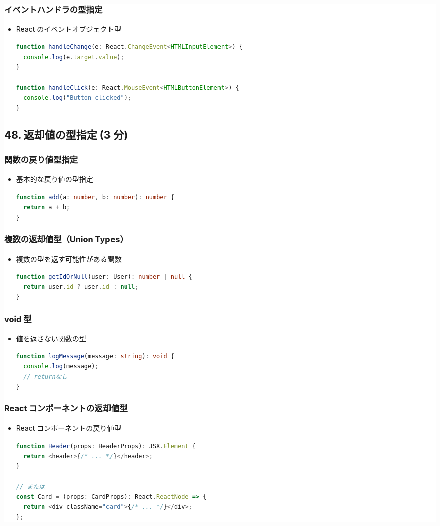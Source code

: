 ### イベントハンドラの型指定

- React のイベントオブジェクト型

  ```typescript
  function handleChange(e: React.ChangeEvent<HTMLInputElement>) {
    console.log(e.target.value);
  }

  function handleClick(e: React.MouseEvent<HTMLButtonElement>) {
    console.log("Button clicked");
  }
  ```

## 48. 返却値の型指定 (3 分)

### 関数の戻り値型指定

- 基本的な戻り値の型指定
  ```typescript
  function add(a: number, b: number): number {
    return a + b;
  }
  ```

### 複数の返却値型（Union Types）

- 複数の型を返す可能性がある関数
  ```typescript
  function getIdOrNull(user: User): number | null {
    return user.id ? user.id : null;
  }
  ```

### void 型

- 値を返さない関数の型
  ```typescript
  function logMessage(message: string): void {
    console.log(message);
    // returnなし
  }
  ```

### React コンポーネントの返却値型

- React コンポーネントの戻り値型

  ```typescript
  function Header(props: HeaderProps): JSX.Element {
    return <header>{/* ... */}</header>;
  }

  // または
  const Card = (props: CardProps): React.ReactNode => {
    return <div className="card">{/* ... */}</div>;
  };
  ```
